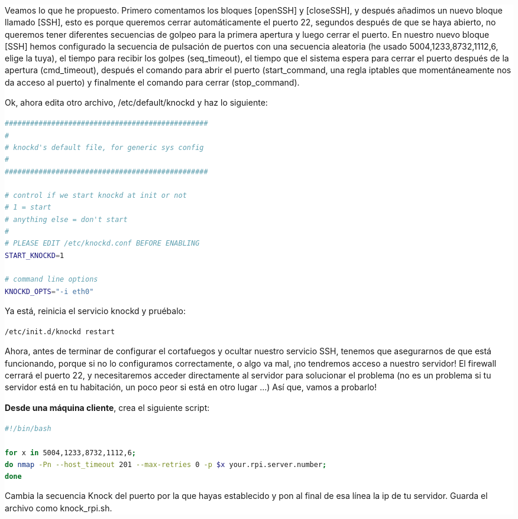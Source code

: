 Veamos lo que he propuesto. Primero comentamos los bloques [openSSH] y [closeSSH], y después añadimos un nuevo bloque llamado [SSH], esto es porque queremos cerrar automáticamente el puerto 22, segundos después de que se haya abierto, no queremos tener diferentes secuencias de golpeo para la primera apertura y luego cerrar el puerto.
En nuestro nuevo bloque [SSH] hemos configurado la secuencia de pulsación de puertos con una secuencia aleatoria (he usado 5004,1233,8732,1112,6, elige la tuya), el tiempo para recibir los golpes (seq_timeout), el tiempo que el sistema espera para cerrar el puerto después de la apertura (cmd_timeout), después el comando para abrir el puerto (start_command, una regla iptables que momentáneamente nos da acceso al puerto) y finalmente el comando para cerrar (stop_command).


Ok, ahora edita otro archivo, /etc/default/knockd y haz lo siguiente:

```bash
################################################
#
# knockd's default file, for generic sys config
#
################################################

# control if we start knockd at init or not
# 1 = start
# anything else = don't start
#
# PLEASE EDIT /etc/knockd.conf BEFORE ENABLING
START_KNOCKD=1

# command line options
KNOCKD_OPTS="-i eth0"
```

Ya está, reinicia el servicio knockd y pruébalo:

```bash
/etc/init.d/knockd restart
```

Ahora, antes de terminar de configurar el cortafuegos y ocultar nuestro servicio SSH, tenemos que asegurarnos de que está funcionando, porque si no lo configuramos correctamente, o algo va mal, ¡no tendremos acceso a nuestro servidor! El firewall cerrará el puerto 22, y necesitaremos acceder directamente al servidor para solucionar el problema (no es un problema si tu servidor está en tu habitación, un poco peor si  está en otro lugar ...)
Así que, vamos a probarlo!

**Desde una máquina cliente**, crea el siguiente script:

```bash
#!/bin/bash

for x in 5004,1233,8732,1112,6;
do nmap -Pn --host_timeout 201 --max-retries 0 -p $x your.rpi.server.number;
done
```

Cambia la secuencia Knock del puerto por la que hayas establecido y pon al final de esa línea la ip de tu servidor. Guarda el archivo como knock_rpi.sh.
